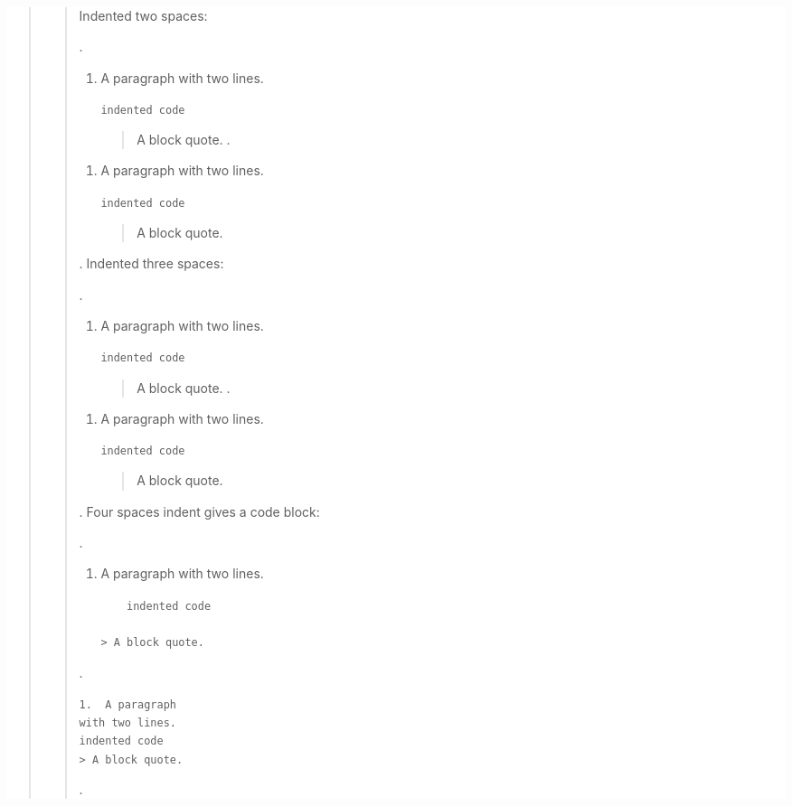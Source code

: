 >> Indented two spaces:
>> 
>> .
>> 1. A paragraph
>>    with two lines.
>>        
>>        indented code
>>    
>>    > A block quote.
>>    > .
>> 
>> <ol>
>> <li>
>> <p>A paragraph
>> with two lines.</p>
>> <pre><code>indented code
>> </code></pre>
>> <blockquote>
>> <p>A block quote.</p>
>> </blockquote>
>> </li>
>> </ol>
>> .
>> Indented three spaces:
>> 
>> .
>> 1. A paragraph
>>    with two lines.
>>        
>>        indented code
>>    
>>    > A block quote.
>>    > .
>> 
>> <ol>
>> <li>
>> <p>A paragraph
>> with two lines.</p>
>> <pre><code>indented code
>> </code></pre>
>> <blockquote>
>> <p>A block quote.</p>
>> </blockquote>
>> </li>
>> </ol>
>> .
>> Four spaces indent gives a code block:
>> 
>> .
>> 1.  A paragraph
>> with two lines.
>>     
>>             indented code
>>     
>>         > A block quote.
>> 
>> .
>> 
>> <pre><code>1.  A paragraph
>> with two lines.
>> indented code
>> &gt; A block quote.
>> </code></pre>
>> .